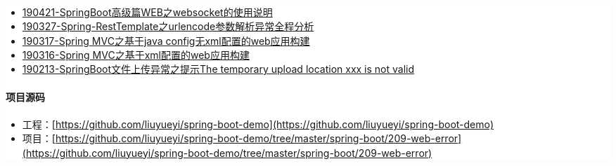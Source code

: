 - [190421-SpringBoot高级篇WEB之websocket的使用说明](https://mp.weixin.qq.com/s?__biz=MzU3MTAzNTMzMQ==&mid=2247484217&idx=1&sn=9fdf45d2261cdcf2ccaccaebfb5ef598&chksm=fce71895cb90918361f1afd55a2b5fc9d65508913c1d793710afa79cae38bd9d57e32ad2c187&token=2447275&lang=zh_CN#rd)
- [190327-Spring-RestTemplate之urlencode参数解析异常全程分析](https://mp.weixin.qq.com/s?__biz=MzU3MTAzNTMzMQ==&mid=2247484197&idx=1&sn=0184953527f58058ee8c2bbcfc2689ec&chksm=fce71889cb90919f9be003bf2487343f7952d6b33ab5ee5fb7251ae37a631d4c32e6d8a57528&token=2447275&lang=zh_CN#rd)
- [190317-Spring MVC之基于java config无xml配置的web应用构建](https://mp.weixin.qq.com/s?__biz=MzU3MTAzNTMzMQ==&mid=2247484193&idx=1&sn=d8a284fe0a2b8e1fefe07d892558f563&chksm=fce7188dcb90919b1f8a2408bf955e37e88b043e2dbd59b5290ac1501e3d2d303512bac6af2c&token=2447275&lang=zh_CN#rd)
- [190316-Spring MVC之基于xml配置的web应用构建](https://mp.weixin.qq.com/s?__biz=MzU3MTAzNTMzMQ==&mid=2247484186&idx=1&sn=18db571b670815965ae9185830c4e88f&chksm=fce718b6cb9091a054e0ac4be051341d8ce38ff8e40c5911302e3d6981206c14b80770590044&token=2447275&lang=zh_CN#rd)
- [190213-SpringBoot文件上传异常之提示The temporary upload location xxx is not valid](https://mp.weixin.qq.com/s?__biz=MzU3MTAzNTMzMQ==&mid=2247484139&idx=1&sn=b4a5f3ca6215641c6bcf5123f2bfb501&chksm=fce71947cb9090511042ae97a12cc975d2b199521e17980e685cccb5e0be91a8e932cef4eb76&token=2447275&lang=zh_CN#rd)

#### 项目源码

- 工程：[https://github.com/liuyueyi/spring-boot-demo](https://github.com/liuyueyi/spring-boot-demo)
- 项目：[https://github.com/liuyueyi/spring-boot-demo/tree/master/spring-boot/209-web-error](https://github.com/liuyueyi/spring-boot-demo/tree/master/spring-boot/209-web-error)

